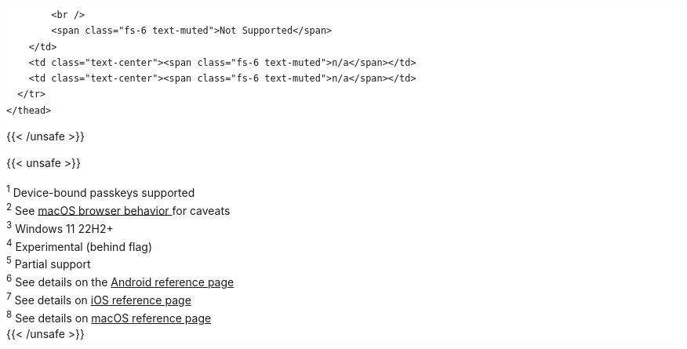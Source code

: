             <br />
            <span class="fs-6 text-muted">Not Supported</span>
        </td>
        <td class="text-center"><span class="fs-6 text-muted">n/a</span></td>
        <td class="text-center"><span class="fs-6 text-muted">n/a</span></td>
      </tr>
    </thead>
  </table>
</div>

{{< /unsafe >}}

{{< unsafe >}}
<div class="text-end mb-5 mt-5">
  <sup id="fn1">1</sup>
  Device-bound passkeys supported
  <br />
  <sup id="fn2">2</sup>
  See
  <a href="/docs/reference/macos/#browser-behavior" target="_blank">
    macOS browser behavior
  </a>
  for caveats
  <br />
  <sup id="fn3">3</sup>
  Windows 11 22H2+
  <br />
  <sup id="fn4">4</sup>
  Experimental (behind flag)
  <br />
  <sup id="fn5">5</sup>
  Partial support
  <br />
  <sup id="fn6">6</sup>
  See details on the <a href="/docs/reference/android/#webviews" target="_blank">Android reference page</a>
  <br />
  <sup id="fn7">7</sup>
  See details on <a href="/docs/reference/ios/#webviews" target="_blank">iOS reference page</a>
  <br />
  <sup id="fn8">8</sup>
  See details on <a href="/docs/reference/macos/#webviews" target="_blank">macOS reference page</a>
</div>
{{< /unsafe >}}
